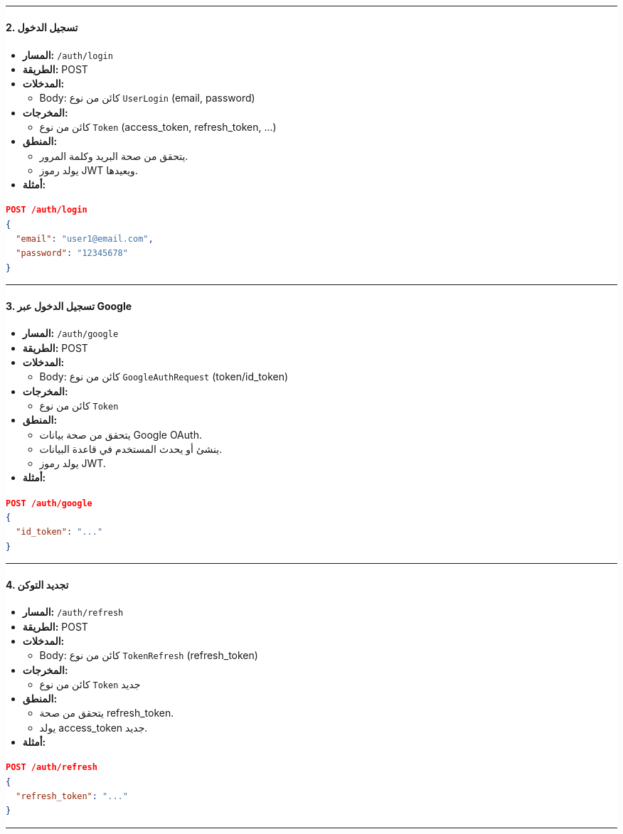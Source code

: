 
---

#### <a name="login"></a>2. تسجيل الدخول
- **المسار:** `/auth/login`
- **الطريقة:** POST
- **المدخلات:**
  - Body: كائن من نوع `UserLogin` (email, password)
- **المخرجات:**
  - كائن من نوع `Token` (access_token, refresh_token, ...)
- **المنطق:**
  - يتحقق من صحة البريد وكلمة المرور.
  - يولد رموز JWT ويعيدها.
- **أمثلة:**
```json
POST /auth/login
{
  "email": "user1@email.com",
  "password": "12345678"
}
```

---

#### <a name="google_auth"></a>3. تسجيل الدخول عبر Google
- **المسار:** `/auth/google`
- **الطريقة:** POST
- **المدخلات:**
  - Body: كائن من نوع `GoogleAuthRequest` (token/id_token)
- **المخرجات:**
  - كائن من نوع `Token`
- **المنطق:**
  - يتحقق من صحة بيانات Google OAuth.
  - ينشئ أو يحدث المستخدم في قاعدة البيانات.
  - يولد رموز JWT.
- **أمثلة:**
```json
POST /auth/google
{
  "id_token": "..."
}
```

---

#### <a name="refresh_token"></a>4. تجديد التوكن
- **المسار:** `/auth/refresh`
- **الطريقة:** POST
- **المدخلات:**
  - Body: كائن من نوع `TokenRefresh` (refresh_token)
- **المخرجات:**
  - كائن من نوع `Token` جديد
- **المنطق:**
  - يتحقق من صحة refresh_token.
  - يولد access_token جديد.
- **أمثلة:**
```json
POST /auth/refresh
{
  "refresh_token": "..."
}
```

---